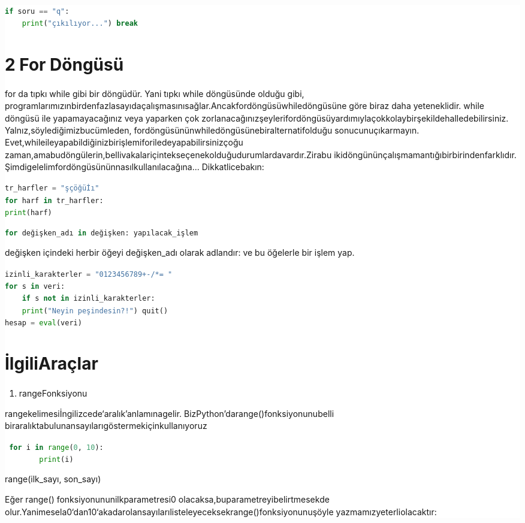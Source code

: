 
```python
if soru == "q": 
    print("çıkılıyor...") break 
```

# 2 For Döngüsü

for da tıpkı while gibi bir döngüdür. Yani tıpkı while döngüsünde olduğu gibi, programlarımızınbirdenfazlasayıdaçalışmasınısağlar.Ancakfordöngüsüwhiledöngüsüne göre biraz daha yeteneklidir. while döngüsü ile yapamayacağınız veya yaparken çok zorlanacağınızşeylerifordöngüsüyardımıylaçokkolaybirşekildehalledebilirsiniz. Yalnız,söylediğimizbucümleden, fordöngüsününwhiledöngüsünebiralternatifolduğu sonucunuçıkarmayın. Evet,whileileyapabildiğinizbirişlemiforiledeyapabilirsinizçoğu zaman,amabudöngülerin,bellivakalariçintekseçenekolduğudurumlardavardır.Zirabu ikidöngününçalışmamantığıbirbirindenfarklıdır. Şimdigelelimfordöngüsününnasılkullanılacağına... Dikkatlicebakın:


```python
tr_harfler = "şçöğüİı"
for harf in tr_harfler: 
print(harf)
```


```python
for değişken_adı in değişken: yapılacak_işlem 
```

değişken içindeki herbir öğeyi değişken_adı olarak adlandır: ve bu öğelerle bir işlem yap. 


```python
izinli_karakterler = "0123456789+-/*= "
for s in veri:
    if s not in izinli_karakterler: 
    print("Neyin peşindesin?!") quit()
hesap = eval(veri) 
```

# İlgiliAraçlar

1. rangeFonksiyonu

rangekelimesiİngilizcede‘aralık’anlamınagelir. BizPython’darange()fonksiyonunubelli biraralıktabulunansayılarıgöstermekiçinkullanıyoruz


```python
 for i in range(0, 10): 
        print(i)
```

range(ilk_sayı, son_sayı) 

Eğer range() fonksiyonununilkparametresi0 olacaksa,buparametreyibelirtmesekde olur.Yanimesela0‘dan10‘akadarolansayılarılisteleyeceksekrange()fonksiyonunuşöyle yazmamızyeterliolacaktır: 


